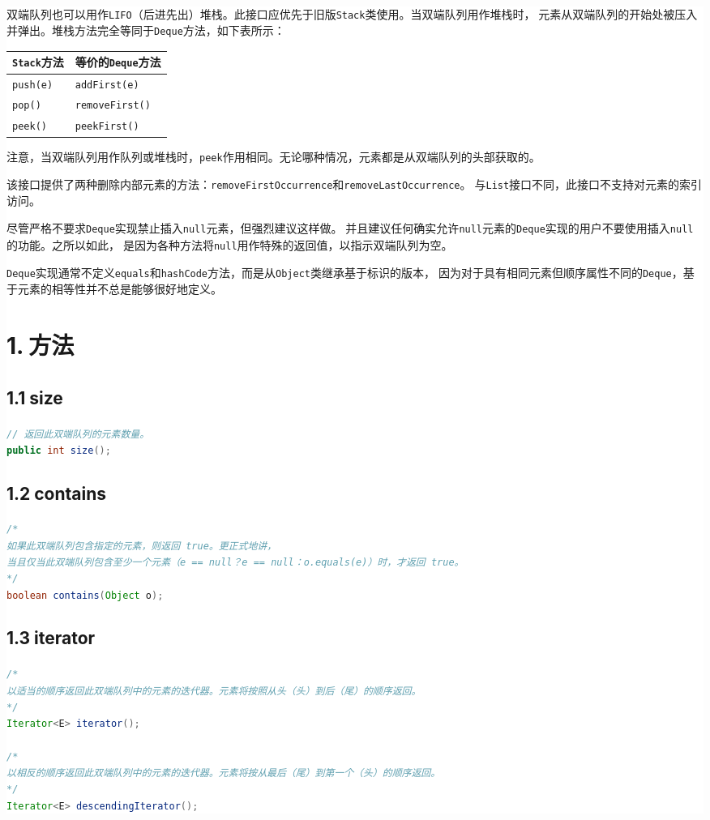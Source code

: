 双端队列也可以用作`LIFO`（后进先出）堆栈。此接口应优先于旧版`Stack`类使用。当双端队列用作堆栈时，
元素从双端队列的开始处被压入并弹出。堆栈方法完全等同于`Deque`方法，如下表所示：

| `Stack`方法 | 等价的`Deque`方法 |
| ---------- | ---------------- |
| `push(e)` | `addFirst(e)` |
| `pop()` | `removeFirst()` |
| `peek()` | `peekFirst()` |

注意，当双端队列用作队列或堆栈时，`peek`作用相同。无论哪种情况，元素都是从双端队列的头部获取的。

该接口提供了两种删除内部元素的方法：`removeFirstOccurrence`和`removeLastOccurrence`。
与`List`接口不同，此接口不支持对元素的索引访问。

尽管严格不要求`Deque`实现禁止插入`null`元素，但强烈建议这样做。
并且建议任何确实允许`null`元素的`Deque`实现的用户不要使用插入`null`的功能。之所以如此，
是因为各种方法将`null`用作特殊的返回值，以指示双端队列为空。

`Deque`实现通常不定义`equals`和`hashCode`方法，而是从`Object`类继承基于标识的版本，
因为对于具有相同元素但顺序属性不同的`Deque`，基于元素的相等性并不总是能够很好地定义。

# 1. 方法

## 1.1 size
```java
// 返回此双端队列的元素数量。
public int size();
```

## 1.2 contains
```java
/*
如果此双端队列包含指定的元素，则返回 true。更正式地讲，
当且仅当此双端队列包含至少一个元素（e == null？e == null：o.equals(e)）时，才返回 true。
*/
boolean contains(Object o);
```

## 1.3 iterator
```java
/*
以适当的顺序返回此双端队列中的元素的迭代器。元素将按照从头（头）到后（尾）的顺序返回。
*/
Iterator<E> iterator();

/*
以相反的顺序返回此双端队列中的元素的迭代器。元素将按从最后（尾）到第一个（头）的顺序返回。
*/
Iterator<E> descendingIterator();
```
